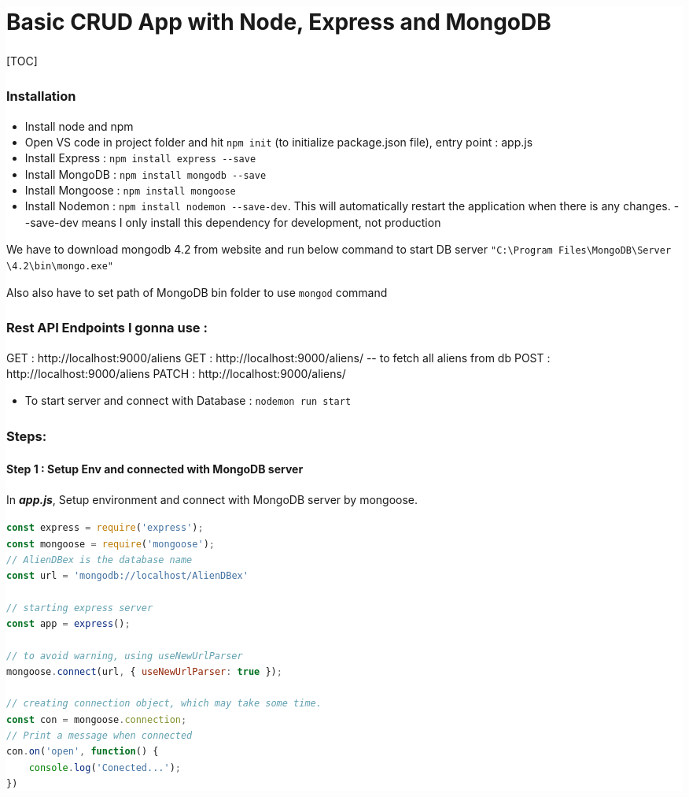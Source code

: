 # Basic CRUD App with Node, Express and MongoDB

[TOC]

### Installation

- Install node and npm
- Open VS code in project folder and hit `npm init` (to initialize package.json file), entry point : app.js
- Install Express : `npm install express --save`
- Install MongoDB : `npm install mongodb --save`
- Install Mongoose : `npm install mongoose`
- Install Nodemon : `npm install nodemon --save-dev`. This will automatically restart the application when there is any changes. --save-dev means I only install this dependency for development, not production

We have to download mongodb 4.2 from website and run below command to start DB server
```"C:\Program Files\MongoDB\Server\4.2\bin\mongo.exe"```

Also also have to set path of MongoDB bin folder to use `mongod` command

### Rest API Endpoints I gonna use :
GET : http://localhost:9000/aliens
GET : http://localhost:9000/aliens/<id> -- to fetch all aliens from db
POST : http://localhost:9000/aliens
PATCH : http://localhost:9000/aliens/<id>

- To start server and connect with Database : `nodemon run start`

### Steps:

#### Step 1 : Setup Env and connected with MongoDB server

In ***app.js***, Setup environment and connect with MongoDB server by mongoose.

```javascript
const express = require('express');
const mongoose = require('mongoose');
// AlienDBex is the database name
const url = 'mongodb://localhost/AlienDBex'

// starting express server
const app = express();

// to avoid warning, using useNewUrlParser 
mongoose.connect(url, { useNewUrlParser: true });

// creating connection object, which may take some time.
const con = mongoose.connection;
// Print a message when connected
con.on('open', function() {
    console.log('Conected...');
})
```
